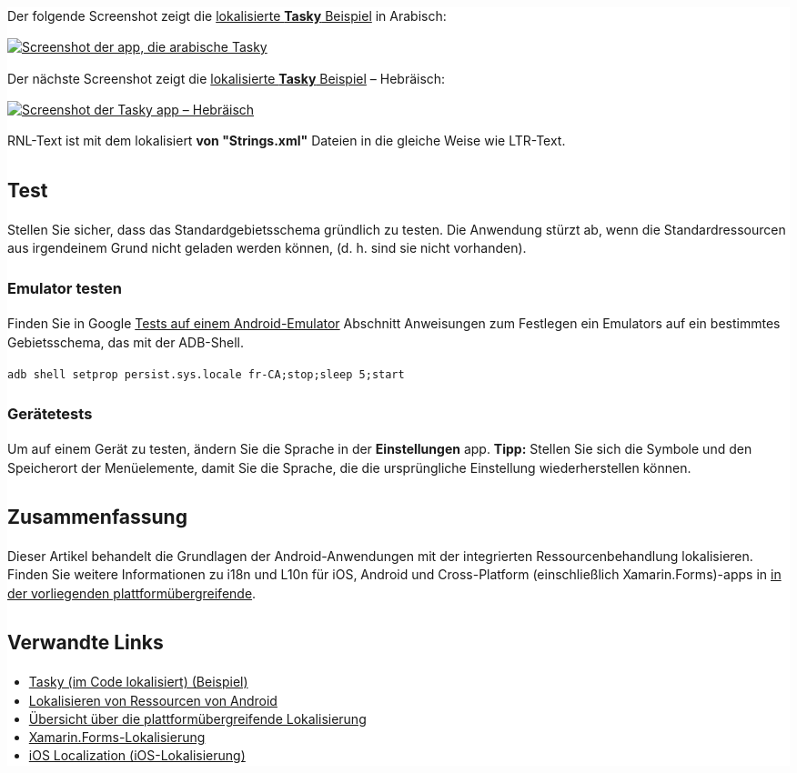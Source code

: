 Der folgende Screenshot zeigt die [lokalisierte **Tasky** Beispiel](https://github.com/conceptdev/xamarin-samples/tree/master/TaskyL10n) in Arabisch:

[![Screenshot der app, die arabische Tasky](localization-images/rtl-ar-sml.png)](localization-images/rtl-ar.png#lightbox) 

Der nächste Screenshot zeigt die [lokalisierte **Tasky** Beispiel](https://github.com/conceptdev/xamarin-samples/tree/master/TaskyL10n) – Hebräisch:

[![Screenshot der Tasky app – Hebräisch](localization-images/rtl-he-sml.png)](localization-images/rtl-he.png#lightbox)

RNL-Text ist mit dem lokalisiert **von "Strings.xml"** Dateien in die gleiche Weise wie LTR-Text.

## <a name="testing"></a>Test

Stellen Sie sicher, dass das Standardgebietsschema gründlich zu testen. Die Anwendung stürzt ab, wenn die Standardressourcen aus irgendeinem Grund nicht geladen werden können, (d. h. sind sie nicht vorhanden).

### <a name="emulator-testing"></a>Emulator testen

Finden Sie in Google [Tests auf einem Android-Emulator](https://developer.android.com/guide/topics/resources/localization.html#testing) Abschnitt Anweisungen zum Festlegen ein Emulators auf ein bestimmtes Gebietsschema, das mit der ADB-Shell.

```shell
adb shell setprop persist.sys.locale fr-CA;stop;sleep 5;start
```

### <a name="device-testing"></a>Gerätetests

Um auf einem Gerät zu testen, ändern Sie die Sprache in der **Einstellungen** app.
**Tipp:** Stellen Sie sich die Symbole und den Speicherort der Menüelemente, damit Sie die Sprache, die die ursprüngliche Einstellung wiederherstellen können.


## <a name="summary"></a>Zusammenfassung

Dieser Artikel behandelt die Grundlagen der Android-Anwendungen mit der integrierten Ressourcenbehandlung lokalisieren. Finden Sie weitere Informationen zu i18n und L10n für iOS, Android und Cross-Platform (einschließlich Xamarin.Forms)-apps in [in der vorliegenden plattformübergreifende](~/cross-platform/app-fundamentals/localization.md).



## <a name="related-links"></a>Verwandte Links

- [Tasky (im Code lokalisiert) (Beispiel)](https://github.com/conceptdev/xamarin-samples/tree/master/TaskyL10n)
- [Lokalisieren von Ressourcen von Android](https://developer.android.com/guide/topics/resources/localization.html)
- [Übersicht über die plattformübergreifende Lokalisierung](~/cross-platform/app-fundamentals/localization.md)
- [Xamarin.Forms-Lokalisierung](~/xamarin-forms/app-fundamentals/localization/index.md)
- [iOS Localization (iOS-Lokalisierung)](~/ios/app-fundamentals/localization/index.md)
